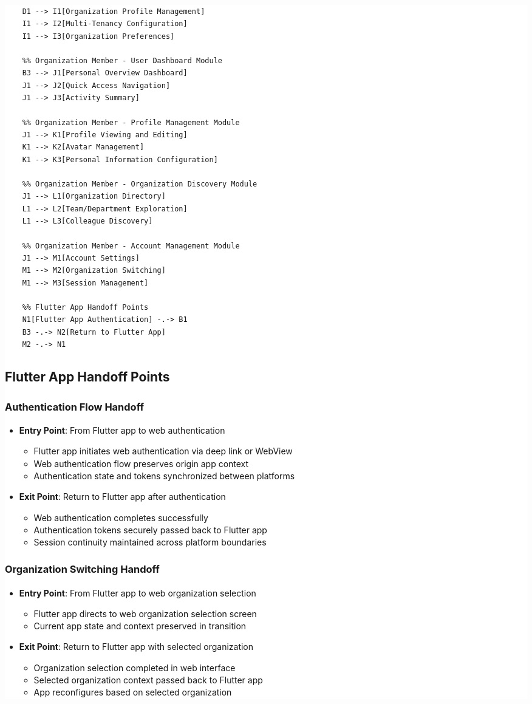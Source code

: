 ```mermaid
    D1 --> I1[Organization Profile Management]
    I1 --> I2[Multi-Tenancy Configuration]
    I1 --> I3[Organization Preferences]
    
    %% Organization Member - User Dashboard Module
    B3 --> J1[Personal Overview Dashboard]
    J1 --> J2[Quick Access Navigation]
    J1 --> J3[Activity Summary]
    
    %% Organization Member - Profile Management Module
    J1 --> K1[Profile Viewing and Editing]
    K1 --> K2[Avatar Management]
    K1 --> K3[Personal Information Configuration]
    
    %% Organization Member - Organization Discovery Module
    J1 --> L1[Organization Directory]
    L1 --> L2[Team/Department Exploration]
    L1 --> L3[Colleague Discovery]
    
    %% Organization Member - Account Management Module
    J1 --> M1[Account Settings]
    M1 --> M2[Organization Switching]
    M1 --> M3[Session Management]
    
    %% Flutter App Handoff Points
    N1[Flutter App Authentication] -.-> B1
    B3 -.-> N2[Return to Flutter App]
    M2 -.-> N1
```

## Flutter App Handoff Points

### Authentication Flow Handoff
- **Entry Point**: From Flutter app to web authentication
  - Flutter app initiates web authentication via deep link or WebView
  - Web authentication flow preserves origin app context
  - Authentication state and tokens synchronized between platforms

- **Exit Point**: Return to Flutter app after authentication
  - Web authentication completes successfully
  - Authentication tokens securely passed back to Flutter app
  - Session continuity maintained across platform boundaries

### Organization Switching Handoff
- **Entry Point**: From Flutter app to web organization selection
  - Flutter app directs to web organization selection screen
  - Current app state and context preserved in transition

- **Exit Point**: Return to Flutter app with selected organization
  - Organization selection completed in web interface
  - Selected organization context passed back to Flutter app
  - App reconfigures based on selected organization
